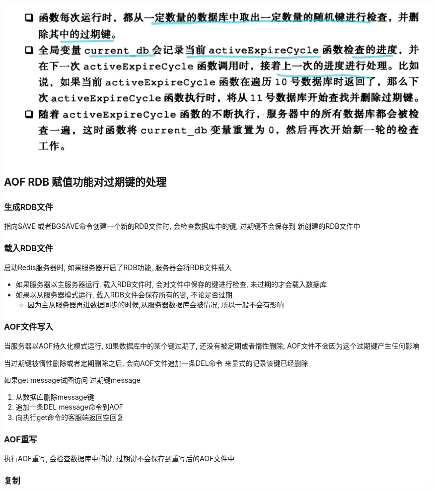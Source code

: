 ![1626884699313](redis.assets/1626884699313.png)



## AOF RDB 赋值功能对过期键的处理

### 生成RDB文件

指向SAVE 或者BGSAVE命令创建一个新的RDB文件时, 会检查数据库中的键, 过期键不会保存到 新创建的RDB文件中

### 载入RDB文件

启动Redis服务器时, 如果服务器开启了RDB功能, 服务器会将RDB文件载入

- 如果服务器以主服务器运行, 载入RDB文件时, 会对文件中保存的键进行检查, 未过期的才会载入数据库
- 如果以从服务器模式运行, 载入RDB文件会保存所有的键, 不论是否过期
  - 因为主从服务器再进数据同步的时候,从服务器数据库会被情况, 所以一般不会有影响



### AOF文件写入

当服务器以AOF持久化模式运行, 如果数据库中的某个键过期了, 还没有被定期或者惰性删除, AOF文件不会因为这个过期键产生任何影响

当过期键被惰性删除或者定期删除之后, 会向AOF文件追加一条DEL命令 来显式的记录该键已经删除

如果get message试图访问 过期键message

1. 从数据库删除message键
2. 追加一条DEL message命令到AOF
3. 向执行get命令的客服端返回空回复



### AOF重写

执行AOF重写, 会检查数据库中的键, 过期键不会保存到重写后的AOF文件中



### 复制
